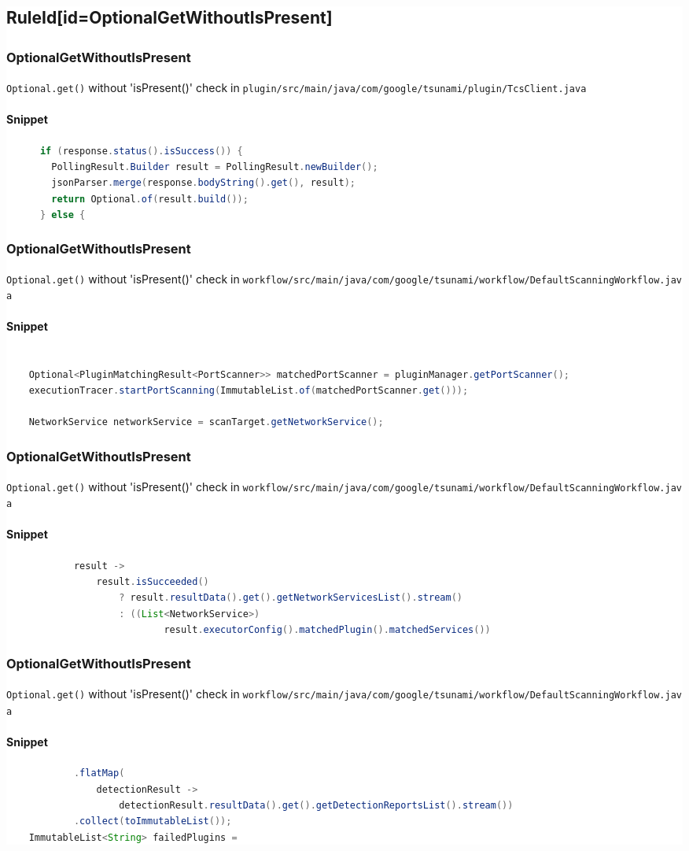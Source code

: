 ## RuleId[id=OptionalGetWithoutIsPresent]
### OptionalGetWithoutIsPresent
`Optional.get()` without 'isPresent()' check
in `plugin/src/main/java/com/google/tsunami/plugin/TcsClient.java`
#### Snippet
```java
      if (response.status().isSuccess()) {
        PollingResult.Builder result = PollingResult.newBuilder();
        jsonParser.merge(response.bodyString().get(), result);
        return Optional.of(result.build());
      } else {
```

### OptionalGetWithoutIsPresent
`Optional.get()` without 'isPresent()' check
in `workflow/src/main/java/com/google/tsunami/workflow/DefaultScanningWorkflow.java`
#### Snippet
```java

    Optional<PluginMatchingResult<PortScanner>> matchedPortScanner = pluginManager.getPortScanner();
    executionTracer.startPortScanning(ImmutableList.of(matchedPortScanner.get()));

    NetworkService networkService = scanTarget.getNetworkService();
```

### OptionalGetWithoutIsPresent
`Optional.get()` without 'isPresent()' check
in `workflow/src/main/java/com/google/tsunami/workflow/DefaultScanningWorkflow.java`
#### Snippet
```java
            result ->
                result.isSucceeded()
                    ? result.resultData().get().getNetworkServicesList().stream()
                    : ((List<NetworkService>)
                            result.executorConfig().matchedPlugin().matchedServices())
```

### OptionalGetWithoutIsPresent
`Optional.get()` without 'isPresent()' check
in `workflow/src/main/java/com/google/tsunami/workflow/DefaultScanningWorkflow.java`
#### Snippet
```java
            .flatMap(
                detectionResult ->
                    detectionResult.resultData().get().getDetectionReportsList().stream())
            .collect(toImmutableList());
    ImmutableList<String> failedPlugins =
```

